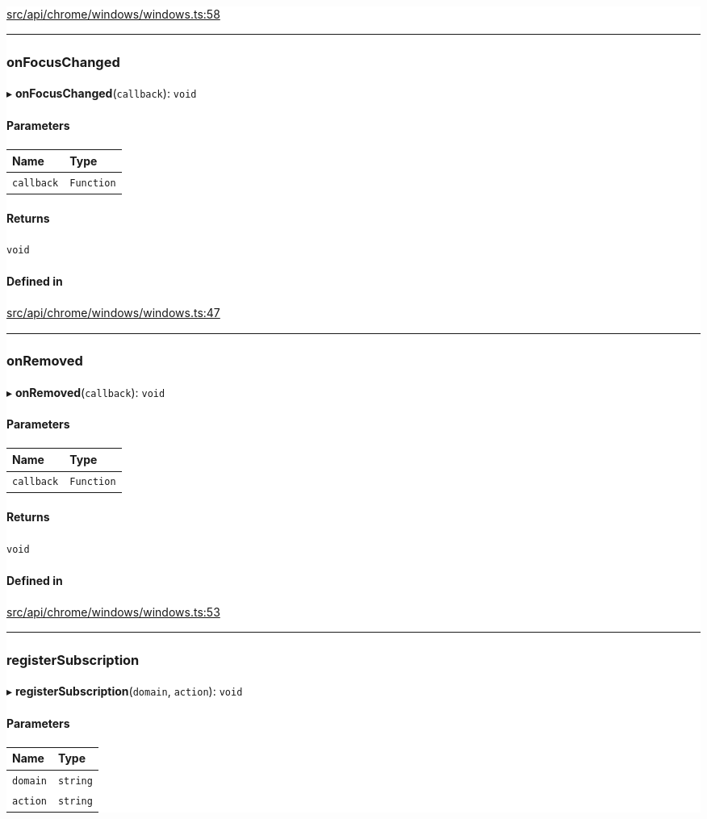 [src/api/chrome/windows/windows.ts:58](https://github.com/digitalwohl/tjlibrary/blob/ea250d0/src/api/chrome/windows/windows.ts#L58)

___

### onFocusChanged

▸ **onFocusChanged**(`callback`): `void`

#### Parameters

| Name | Type |
| :------ | :------ |
| `callback` | `Function` |

#### Returns

`void`

#### Defined in

[src/api/chrome/windows/windows.ts:47](https://github.com/digitalwohl/tjlibrary/blob/ea250d0/src/api/chrome/windows/windows.ts#L47)

___

### onRemoved

▸ **onRemoved**(`callback`): `void`

#### Parameters

| Name | Type |
| :------ | :------ |
| `callback` | `Function` |

#### Returns

`void`

#### Defined in

[src/api/chrome/windows/windows.ts:53](https://github.com/digitalwohl/tjlibrary/blob/ea250d0/src/api/chrome/windows/windows.ts#L53)

___

### registerSubscription

▸ **registerSubscription**(`domain`, `action`): `void`

#### Parameters

| Name | Type |
| :------ | :------ |
| `domain` | `string` |
| `action` | `string` |
